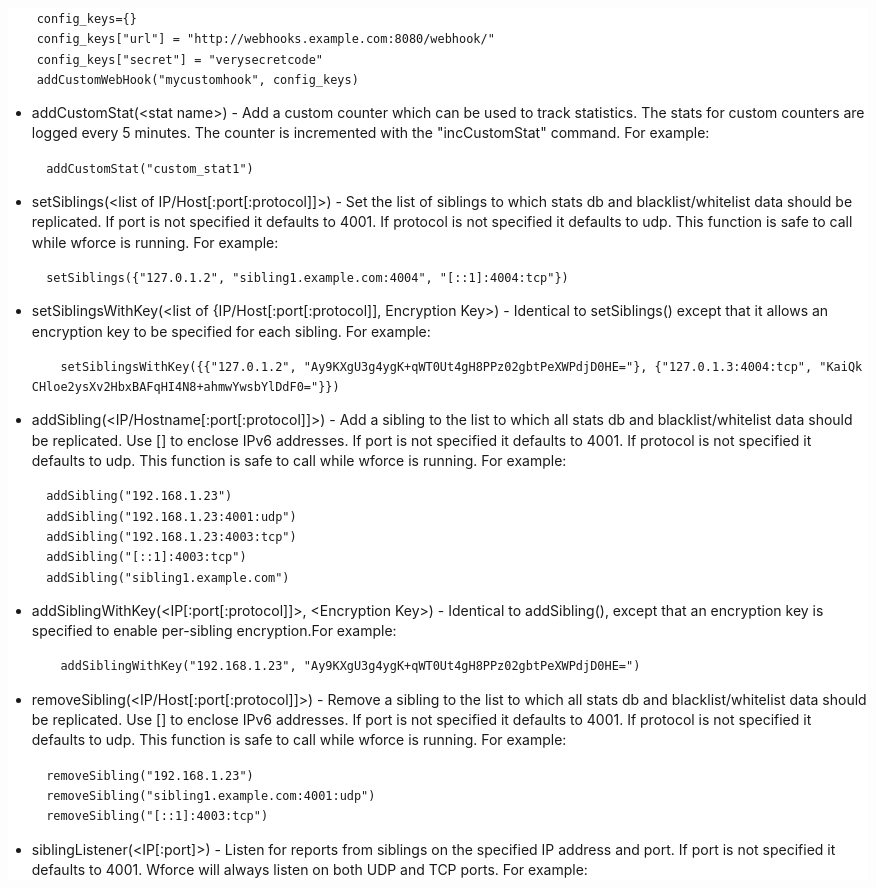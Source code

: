        config_keys={}
        config_keys["url"] = "http://webhooks.example.com:8080/webhook/"
        config_keys["secret"] = "verysecretcode"
        addCustomWebHook("mycustomhook", config_keys)

* addCustomStat(\<stat name\>) - Add a custom counter which can be
  used to track statistics. The stats for custom counters are logged
  every 5 minutes. The counter is incremented with the
  "incCustomStat" command. For example:

        addCustomStat("custom_stat1")

* setSiblings(\<list of IP/Host[:port[:protocol]]\>) - Set the list of siblings to which
  stats db and blacklist/whitelist data should be replicated. If port
  is not specified it defaults to 4001.  If protocol is not specified
  it defaults to udp. This function is safe to call while wforce is running. For example:
  
        setSiblings({"127.0.1.2", "sibling1.example.com:4004", "[::1]:4004:tcp"})

* setSiblingsWithKey(\<list of {IP/Host[:port[:protocol]], Encryption Key\>) - Identical
  to setSiblings() except that it allows an encryption key to be specified for
  each sibling. For example:

          setSiblingsWithKey({{"127.0.1.2", "Ay9KXgU3g4ygK+qWT0Ut4gH8PPz02gbtPeXWPdjD0HE="}, {"127.0.1.3:4004:tcp", "KaiQkCHloe2ysXv2HbxBAFqHI4N8+ahmwYwsbYlDdF0="}})

* addSibling(\<IP/Hostname[:port[:protocol]]\>) - Add a sibling to the list to which all
  stats db and blacklist/whitelist data should be replicated. Use [] to enclose
  IPv6 addresses. If port is not specified it defaults to 4001. If protocol is not specified
  it defaults to udp. This function is safe to call while wforce is running. For example:

        addSibling("192.168.1.23")
        addSibling("192.168.1.23:4001:udp")
        addSibling("192.168.1.23:4003:tcp")
        addSibling("[::1]:4003:tcp")
        addSibling("sibling1.example.com")

* addSiblingWithKey(\<IP[:port[:protocol]]\>, \<Encryption Key\>) - Identical 
  to addSibling(), except that an encryption key is specified to enable per-sibling
  encryption.For example:

          addSiblingWithKey("192.168.1.23", "Ay9KXgU3g4ygK+qWT0Ut4gH8PPz02gbtPeXWPdjD0HE=")

* removeSibling(\<IP/Host[:port[:protocol]]\>) - Remove a sibling to the list to which all
  stats db and blacklist/whitelist data should be replicated.  Use [] to enclose
  IPv6 addresses. If port
  is not specified it defaults to 4001. If protocol is not specified
  it defaults to udp. This function is safe to call while wforce is running. For example:

        removeSibling("192.168.1.23")
        removeSibling("sibling1.example.com:4001:udp")
        removeSibling("[::1]:4003:tcp")

* siblingListener(\<IP[:port]\>) - Listen for reports from siblings on
  the specified IP address and port.  If port is not specified
  it defaults to 4001. Wforce will always listen on both UDP and TCP
  ports. For example:
  